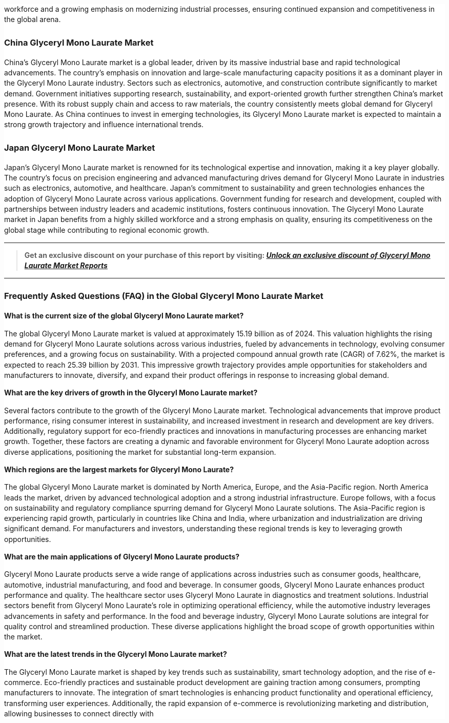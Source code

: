 workforce and a growing emphasis on modernizing industrial processes, ensuring continued expansion and competitiveness in the global arena.</p><h3>China Glyceryl Mono Laurate Market</h3><p>China&rsquo;s Glyceryl Mono Laurate market is a global leader, driven by its massive industrial base and rapid technological advancements. The country&rsquo;s emphasis on innovation and large-scale manufacturing capacity positions it as a dominant player in the Glyceryl Mono Laurate industry. Sectors such as electronics, automotive, and construction contribute significantly to market demand. Government initiatives supporting research, sustainability, and export-oriented growth further strengthen China&rsquo;s market presence. With its robust supply chain and access to raw materials, the country consistently meets global demand for Glyceryl Mono Laurate. As China continues to invest in emerging technologies, its Glyceryl Mono Laurate market is expected to maintain a strong growth trajectory and influence international trends.</p><h3>Japan Glyceryl Mono Laurate Market</h3><p>Japan&rsquo;s Glyceryl Mono Laurate market is renowned for its technological expertise and innovation, making it a key player globally. The country&rsquo;s focus on precision engineering and advanced manufacturing drives demand for Glyceryl Mono Laurate in industries such as electronics, automotive, and healthcare. Japan&rsquo;s commitment to sustainability and green technologies enhances the adoption of Glyceryl Mono Laurate across various applications. Government funding for research and development, coupled with partnerships between industry leaders and academic institutions, fosters continuous innovation. The Glyceryl Mono Laurate market in Japan benefits from a highly skilled workforce and a strong emphasis on quality, ensuring its competitiveness on the global stage while contributing to regional economic growth.</p><hr /><blockquote><p><strong>Get an exclusive discount on your purchase of this report by visiting: <em><a href="://marketresearchpulse.com/ask-for-discount/137268?utm_source=Github&amp;utm_medium=022">Unlock an exclusive discount of Glyceryl Mono Laurate Market Reports</a></em>&nbsp;</strong></p></blockquote><hr /><h3>Frequently Asked Questions (FAQ) in the Global Glyceryl Mono Laurate Market</h3><p><strong>What is the current size of the global Glyceryl Mono Laurate market?</strong></p><p>The global Glyceryl Mono Laurate market is valued at approximately 15.19 billion as of 2024. This valuation highlights the rising demand for Glyceryl Mono Laurate solutions across various industries, fueled by advancements in technology, evolving consumer preferences, and a growing focus on sustainability. With a projected compound annual growth rate (CAGR) of 7.62%, the market is expected to reach 25.39 billion by 2031. This impressive growth trajectory provides ample opportunities for stakeholders and manufacturers to innovate, diversify, and expand their product offerings in response to increasing global demand.</p><p><strong>What are the key drivers of growth in the Glyceryl Mono Laurate market?</strong></p><p>Several factors contribute to the growth of the Glyceryl Mono Laurate market. Technological advancements that improve product performance, rising consumer interest in sustainability, and increased investment in research and development are key drivers. Additionally, regulatory support for eco-friendly practices and innovations in manufacturing processes are enhancing market growth. Together, these factors are creating a dynamic and favorable environment for Glyceryl Mono Laurate adoption across diverse applications, positioning the market for substantial long-term expansion.</p><p><strong>Which regions are the largest markets for Glyceryl Mono Laurate?</strong></p><p>The global Glyceryl Mono Laurate market is dominated by North America, Europe, and the Asia-Pacific region. North America leads the market, driven by advanced technological adoption and a strong industrial infrastructure. Europe follows, with a focus on sustainability and regulatory compliance spurring demand for Glyceryl Mono Laurate solutions. The Asia-Pacific region is experiencing rapid growth, particularly in countries like China and India, where urbanization and industrialization are driving significant demand. For manufacturers and investors, understanding these regional trends is key to leveraging growth opportunities.</p><p><strong>What are the main applications of Glyceryl Mono Laurate products?</strong></p><p>Glyceryl Mono Laurate products serve a wide range of applications across industries such as consumer goods, healthcare, automotive, industrial manufacturing, and food and beverage. In consumer goods, Glyceryl Mono Laurate enhances product performance and quality. The healthcare sector uses Glyceryl Mono Laurate in diagnostics and treatment solutions. Industrial sectors benefit from Glyceryl Mono Laurate&rsquo;s role in optimizing operational efficiency, while the automotive industry leverages advancements in safety and performance. In the food and beverage industry, Glyceryl Mono Laurate solutions are integral for quality control and streamlined production. These diverse applications highlight the broad scope of growth opportunities within the market.</p><p><strong>What are the latest trends in the Glyceryl Mono Laurate market?</strong></p><p>The Glyceryl Mono Laurate market is shaped by key trends such as sustainability, smart technology adoption, and the rise of e-commerce. Eco-friendly practices and sustainable product development are gaining traction among consumers, prompting manufacturers to innovate. The integration of smart technologies is enhancing product functionality and operational efficiency, transforming user experiences. Additionally, the rapid expansion of e-commerce is revolutionizing marketing and distribution, allowing businesses to connect directly with